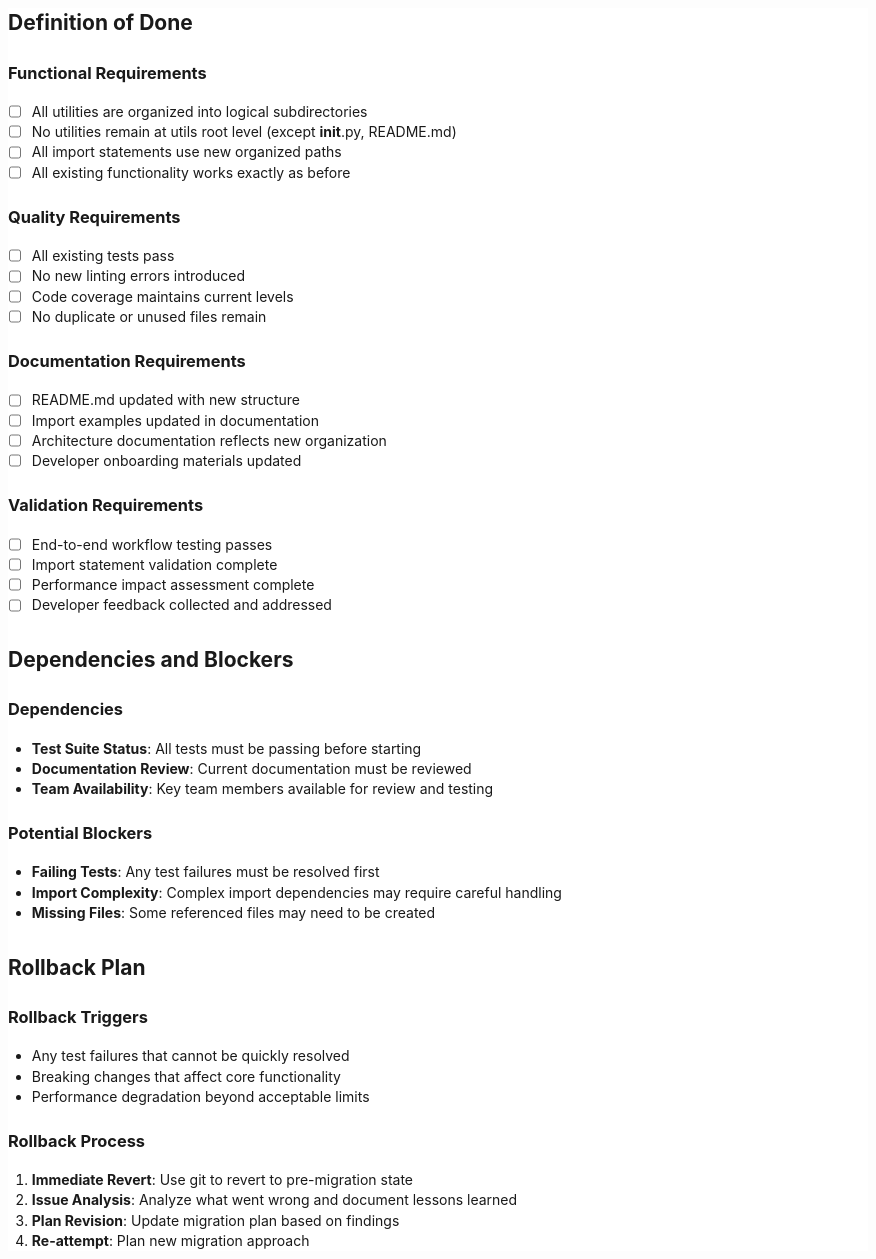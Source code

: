 ## Definition of Done

### Functional Requirements
- [ ] All utilities are organized into logical subdirectories
- [ ] No utilities remain at utils root level (except __init__.py, README.md)
- [ ] All import statements use new organized paths
- [ ] All existing functionality works exactly as before

### Quality Requirements
- [ ] All existing tests pass
- [ ] No new linting errors introduced
- [ ] Code coverage maintains current levels
- [ ] No duplicate or unused files remain

### Documentation Requirements
- [ ] README.md updated with new structure
- [ ] Import examples updated in documentation
- [ ] Architecture documentation reflects new organization
- [ ] Developer onboarding materials updated

### Validation Requirements
- [ ] End-to-end workflow testing passes
- [ ] Import statement validation complete
- [ ] Performance impact assessment complete
- [ ] Developer feedback collected and addressed

## Dependencies and Blockers

### Dependencies
- **Test Suite Status**: All tests must be passing before starting
- **Documentation Review**: Current documentation must be reviewed
- **Team Availability**: Key team members available for review and testing

### Potential Blockers
- **Failing Tests**: Any test failures must be resolved first
- **Import Complexity**: Complex import dependencies may require careful handling
- **Missing Files**: Some referenced files may need to be created

## Rollback Plan

### Rollback Triggers
- Any test failures that cannot be quickly resolved
- Breaking changes that affect core functionality
- Performance degradation beyond acceptable limits

### Rollback Process
1. **Immediate Revert**: Use git to revert to pre-migration state
2. **Issue Analysis**: Analyze what went wrong and document lessons learned
3. **Plan Revision**: Update migration plan based on findings
4. **Re-attempt**: Plan new migration approach

